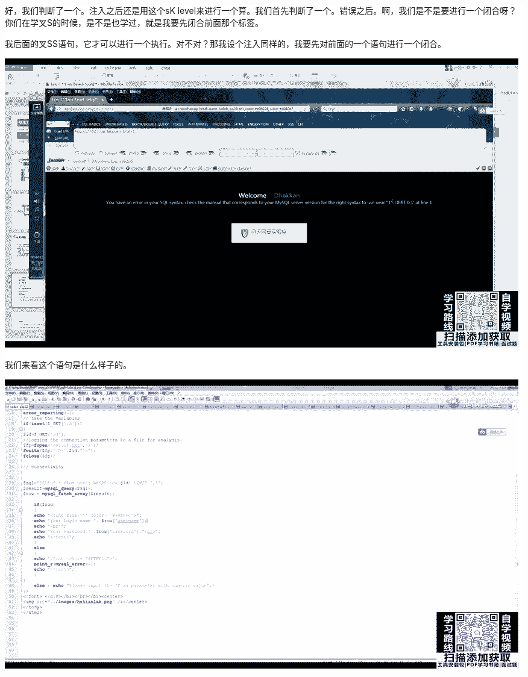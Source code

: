 好，我们判断了一个。注入之后还是用这个sK level来进行一个算。我们首先判断了一个。错误之后。啊，我们是不是要进行一个闭合呀？你们在学叉S的时候，是不是也学过，就是我要先闭合前面那个标签。

我后面的叉SS语句，它才可以进行一个执行。对不对？那我设个注入同样的，我要先对前面的一个语句进行一个闭合。



![](img/511593d0cc2c54851ca12baf32923ee9_112.png)

我们来看这个语句是什么样子的。

![](img/511593d0cc2c54851ca12baf32923ee9_114.png)
